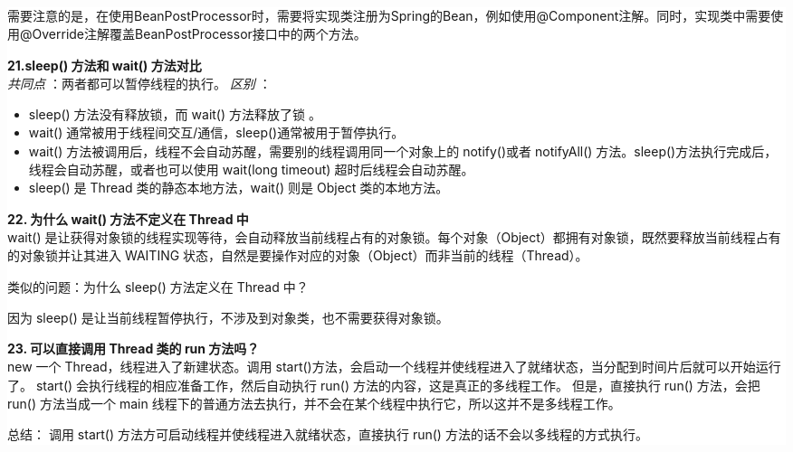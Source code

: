 
需要注意的是，在使用BeanPostProcessor时，需要将实现类注册为Spring的Bean，例如使用@Component注解。同时，实现类中需要使用@Override注解覆盖BeanPostProcessor接口中的两个方法。

**21.sleep() 方法和 wait() 方法对比**  
*共同点* ：两者都可以暂停线程的执行。
*区别* ：  
- sleep() 方法没有释放锁，而 wait() 方法释放了锁 。
- wait() 通常被用于线程间交互/通信，sleep()通常被用于暂停执行。
- wait() 方法被调用后，线程不会自动苏醒，需要别的线程调用同一个对象上的 notify()或者 notifyAll() 方法。sleep()方法执行完成后，线程会自动苏醒，或者也可以使用 wait(long timeout) 超时后线程会自动苏醒。
- sleep() 是 Thread 类的静态本地方法，wait() 则是 Object 类的本地方法。

**22. 为什么 wait() 方法不定义在 Thread 中**  
wait() 是让获得对象锁的线程实现等待，会自动释放当前线程占有的对象锁。每个对象（Object）都拥有对象锁，既然要释放当前线程占有的对象锁并让其进入 WAITING 状态，自然是要操作对应的对象（Object）而非当前的线程（Thread）。

类似的问题：为什么 sleep() 方法定义在 Thread 中？

因为 sleep() 是让当前线程暂停执行，不涉及到对象类，也不需要获得对象锁。

**23. 可以直接调用 Thread 类的 run 方法吗？**  
new 一个 Thread，线程进入了新建状态。调用 start()方法，会启动一个线程并使线程进入了就绪状态，当分配到时间片后就可以开始运行了。 start() 会执行线程的相应准备工作，然后自动执行 run() 方法的内容，这是真正的多线程工作。 但是，直接执行 run() 方法，会把 run() 方法当成一个 main 线程下的普通方法去执行，并不会在某个线程中执行它，所以这并不是多线程工作。

总结： 调用 start() 方法方可启动线程并使线程进入就绪状态，直接执行 run() 方法的话不会以多线程的方式执行。

